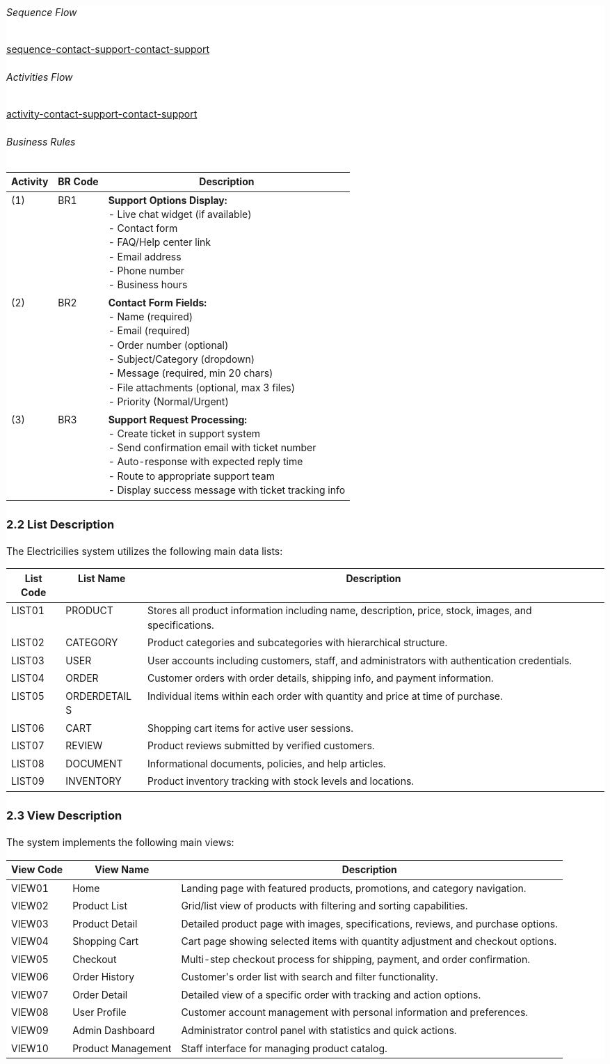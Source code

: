 ###### Sequence Flow

[sequence-contact-support-contact-support](../sequence/contact-support/contact-support.html)

###### Activities Flow

[activity-contact-support-contact-support](../activity/contact-support/contact-support.html)

###### Business Rules

| Activity | BR Code | Description                                                                                                                                                                                                                                                    |
| -------- | ------- | -------------------------------------------------------------------------------------------------------------------------------------------------------------------------------------------------------------------------------------------------------------- |
| (1)      | BR1     | **Support Options Display:**<br>- Live chat widget (if available)<br>- Contact form<br>- FAQ/Help center link<br>- Email address<br>- Phone number<br>- Business hours                                                                                         |
| (2)      | BR2     | **Contact Form Fields:**<br>- Name (required)<br>- Email (required)<br>- Order number (optional)<br>- Subject/Category (dropdown)<br>- Message (required, min 20 chars)<br>- File attachments (optional, max 3 files)<br>- Priority (Normal/Urgent)            |
| (3)      | BR3     | **Support Request Processing:**<br>- Create ticket in support system<br>- Send confirmation email with ticket number<br>- Auto-response with expected reply time<br>- Route to appropriate support team<br>- Display success message with ticket tracking info |

### 2.2 List Description

The Electricilies system utilizes the following main data lists:

| List Code | List Name    | Description                                                                                           |
| --------- | ------------ | ----------------------------------------------------------------------------------------------------- |
| LIST01    | PRODUCT      | Stores all product information including name, description, price, stock, images, and specifications. |
| LIST02    | CATEGORY     | Product categories and subcategories with hierarchical structure.                                     |
| LIST03    | USER         | User accounts including customers, staff, and administrators with authentication credentials.         |
| LIST04    | ORDER        | Customer orders with order details, shipping info, and payment information.                           |
| LIST05    | ORDERDETAILS | Individual items within each order with quantity and price at time of purchase.                       |
| LIST06    | CART         | Shopping cart items for active user sessions.                                                         |
| LIST07    | REVIEW       | Product reviews submitted by verified customers.                                                      |
| LIST08    | DOCUMENT     | Informational documents, policies, and help articles.                                                 |
| LIST09    | INVENTORY    | Product inventory tracking with stock levels and locations.                                           |

### 2.3 View Description

The system implements the following main views:

| View Code | View Name          | Description                                                                       |
| --------- | ------------------ | --------------------------------------------------------------------------------- |
| VIEW01    | Home               | Landing page with featured products, promotions, and category navigation.         |
| VIEW02    | Product List       | Grid/list view of products with filtering and sorting capabilities.               |
| VIEW03    | Product Detail     | Detailed product page with images, specifications, reviews, and purchase options. |
| VIEW04    | Shopping Cart      | Cart page showing selected items with quantity adjustment and checkout options.   |
| VIEW05    | Checkout           | Multi-step checkout process for shipping, payment, and order confirmation.        |
| VIEW06    | Order History      | Customer's order list with search and filter functionality.                       |
| VIEW07    | Order Detail       | Detailed view of a specific order with tracking and action options.               |
| VIEW08    | User Profile       | Customer account management with personal information and preferences.            |
| VIEW09    | Admin Dashboard    | Administrator control panel with statistics and quick actions.                    |
| VIEW10    | Product Management | Staff interface for managing product catalog.                                     |
